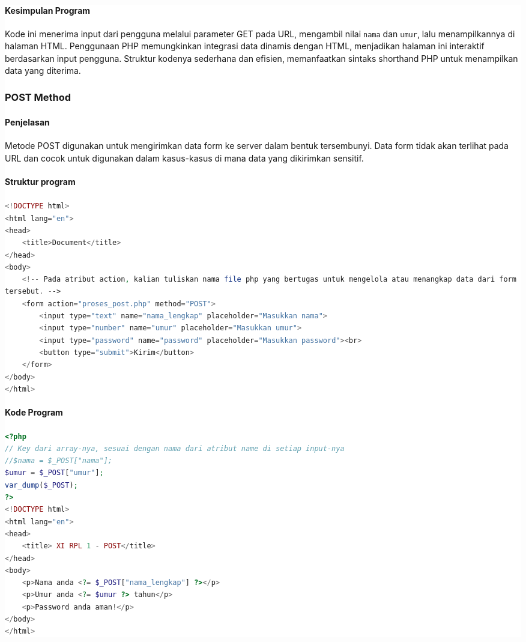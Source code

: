 #### Kesimpulan Program
Kode ini menerima input dari pengguna melalui parameter GET pada URL, mengambil nilai `nama` dan `umur`, lalu menampilkannya di halaman HTML. Penggunaan PHP memungkinkan integrasi data dinamis dengan HTML, menjadikan halaman ini interaktif berdasarkan input pengguna. Struktur kodenya sederhana dan efisien, memanfaatkan sintaks shorthand PHP untuk menampilkan data yang diterima.


### POST Method

#### Penjelasan

Metode POST digunakan untuk mengirimkan data form ke server dalam bentuk tersembunyi. Data form tidak akan terlihat pada URL dan cocok untuk digunakan dalam kasus-kasus di mana data yang dikirimkan sensitif.

#### Struktur program
```php
<!DOCTYPE html>
<html lang="en">
<head>
    <title>Document</title>
</head>
<body>
    <!-- Pada atribut action, kalian tuliskan nama file php yang bertugas untuk mengelola atau menangkap data dari form tersebut. -->
    <form action="proses_post.php" method="POST">
        <input type="text" name="nama_lengkap" placeholder="Masukkan nama">
        <input type="number" name="umur" placeholder="Masukkan umur">
        <input type="password" name="password" placeholder="Masukkan password"><br>
        <button type="submit">Kirim</button>
    </form>
</body>
</html>
```

#### Kode Program
```php
<?php
// Key dari array-nya, sesuai dengan nama dari atribut name di setiap input-nya
//$nama = $_POST["nama"];
$umur = $_POST["umur"];
var_dump($_POST);
?>
<!DOCTYPE html>
<html lang="en">
<head>
    <title> XI RPL 1 - POST</title>
</head>
<body>
    <p>Nama anda <?= $_POST["nama_lengkap"] ?></p>
    <p>Umur anda <?= $umur ?> tahun</p>
    <p>Password anda aman!</p>
</body>
</html>
```
